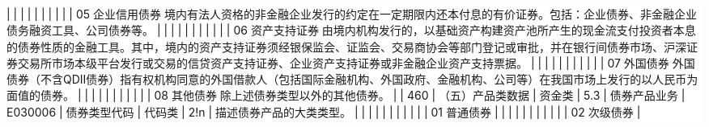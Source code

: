 |            |                    |            |       |                  |           |                            |          |            | 05 企业信用债券 境内有法人资格的非金融企业发行的约定在一定期限内还本付息的有价证券。包括：企业债券、非金融企业债务融资工具、公司债券等。                                                                                                                                                                                                                                                                                                                                                                                                                                                                                                                                                                                                   |
|            |                    |            |       |                  |           |                            |          |            | 06 资产支持证券 由境内机构发行的，以基础资产构建资产池所产生的现金流支付投资者本息的债券性质的金融工具。其中，境内的资产支持证券须经银保监会、证监会、交易商协会等部门登记或审批，并在银行间债券市场、沪深证券交易所市场本级平台发行或交易的信贷资产支持证券、企业资产支持证券或非金融企业资产支持票据。                                                                                                                                                                                                                                                                                                                                                                                                                                   |
|            |                    |            |       |                  |           |                            |          |            | 07 外国债券 外国债券（不含QDII债券）指有权机构同意的外国借款人（包括国际金融机构、外国政府、金融机构、公司等）在我国市场上发行的以人民币为面值的债券。                                                                                                                                                                                                                                                                                                                                                                                                                                                                                                                                                                                     |
|            |                    |            |       |                  |           |                            |          |            | 08 其他债券 除上述债券类型以外的其他债券。                                                                                                                                                                                                                                                                                                                                                                                                                                                                                                                                                                                                                                                                                                 |
|        460 | （五）产品类数据   | 资金类     |   5.3 | 债券产品业务     | E030006   | 债券类型代码               | 代码类   | 2!n        | 描述债券产品的大类类型。                                                                                                                                                                                                                                                                                                                                                                                                                                                                                                                                                                                                                                                                                                                   |
|            |                    |            |       |                  |           |                            |          |            | 01 普通债券                                                                                                                                                                                                                                                                                                                                                                                                                                                                                                                                                                                                                                                                                                                                |
|            |                    |            |       |                  |           |                            |          |            | 02 次级债券                                                                                                                                                                                                                                                                                                                                                                                                                                                                                                                                                                                                                                                                                                                                |
